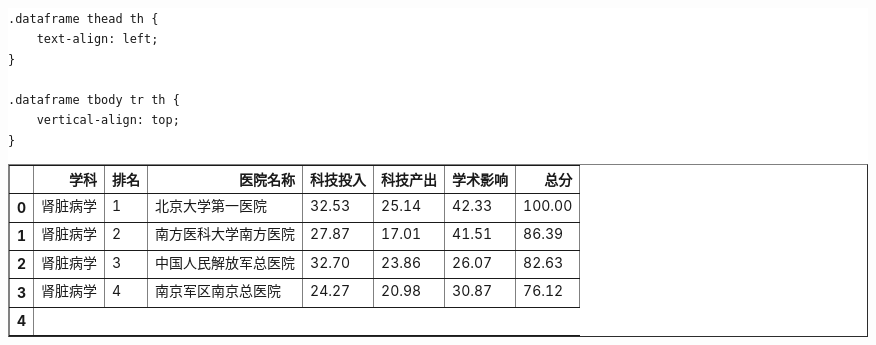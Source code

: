     .dataframe thead th {
        text-align: left;
    }

    .dataframe tbody tr th {
        vertical-align: top;
    }
</style>
<table border="1" class="dataframe">
  <thead>
    <tr style="text-align: right;">
      <th></th>
      <th>学科</th>
      <th>排名</th>
      <th>医院名称</th>
      <th>科技投入</th>
      <th>科技产出</th>
      <th>学术影响</th>
      <th>总分</th>
    </tr>
  </thead>
  <tbody>
    <tr>
      <th>0</th>
      <td>肾脏病学</td>
      <td>1</td>
      <td>北京大学第一医院</td>
      <td>32.53</td>
      <td>25.14</td>
      <td>42.33</td>
      <td>100.00</td>
    </tr>
    <tr>
      <th>1</th>
      <td>肾脏病学</td>
      <td>2</td>
      <td>南方医科大学南方医院</td>
      <td>27.87</td>
      <td>17.01</td>
      <td>41.51</td>
      <td>86.39</td>
    </tr>
    <tr>
      <th>2</th>
      <td>肾脏病学</td>
      <td>3</td>
      <td>中国人民解放军总医院</td>
      <td>32.70</td>
      <td>23.86</td>
      <td>26.07</td>
      <td>82.63</td>
    </tr>
    <tr>
      <th>3</th>
      <td>肾脏病学</td>
      <td>4</td>
      <td>南京军区南京总医院</td>
      <td>24.27</td>
      <td>20.98</td>
      <td>30.87</td>
      <td>76.12</td>
    </tr>
    <tr>
      <th>4</th>